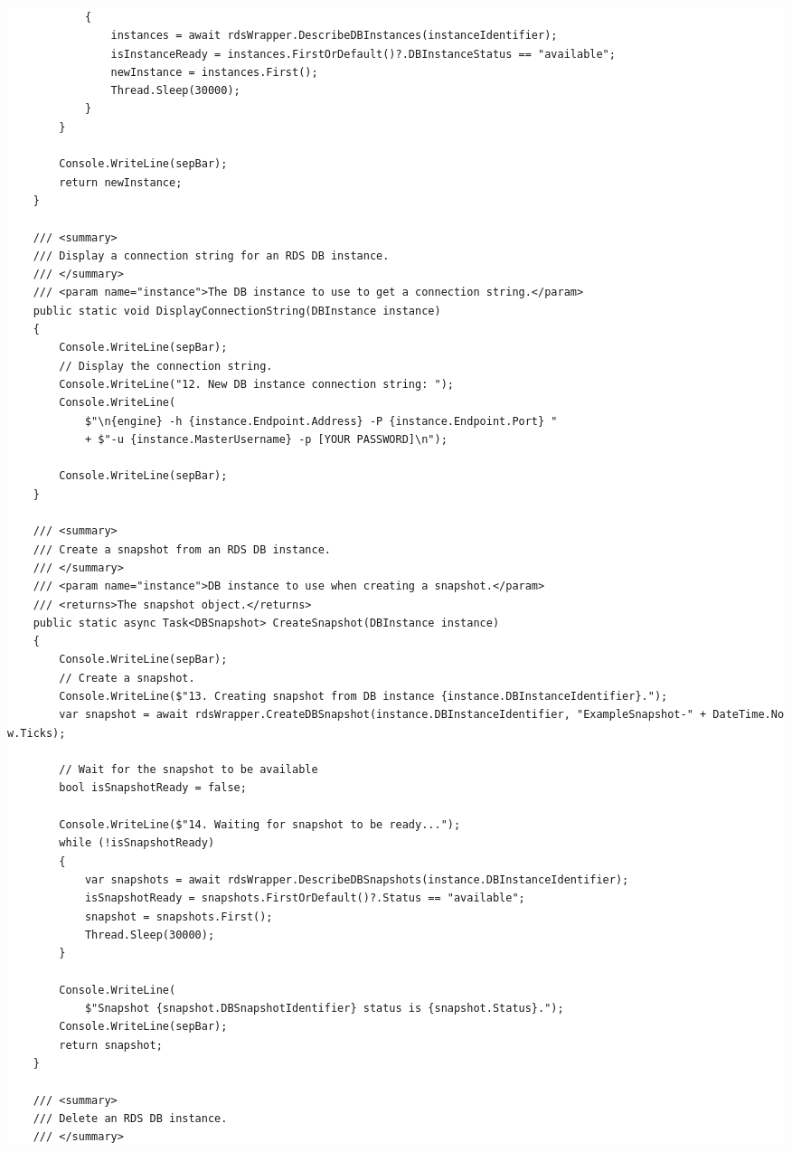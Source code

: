 ```
            {
                instances = await rdsWrapper.DescribeDBInstances(instanceIdentifier);
                isInstanceReady = instances.FirstOrDefault()?.DBInstanceStatus == "available";
                newInstance = instances.First();
                Thread.Sleep(30000);
            }
        }

        Console.WriteLine(sepBar);
        return newInstance;
    }

    /// <summary>
    /// Display a connection string for an RDS DB instance.
    /// </summary>
    /// <param name="instance">The DB instance to use to get a connection string.</param>
    public static void DisplayConnectionString(DBInstance instance)
    {
        Console.WriteLine(sepBar);
        // Display the connection string.
        Console.WriteLine("12. New DB instance connection string: ");
        Console.WriteLine(
            $"\n{engine} -h {instance.Endpoint.Address} -P {instance.Endpoint.Port} "
            + $"-u {instance.MasterUsername} -p [YOUR PASSWORD]\n");

        Console.WriteLine(sepBar);
    }

    /// <summary>
    /// Create a snapshot from an RDS DB instance.
    /// </summary>
    /// <param name="instance">DB instance to use when creating a snapshot.</param>
    /// <returns>The snapshot object.</returns>
    public static async Task<DBSnapshot> CreateSnapshot(DBInstance instance)
    {
        Console.WriteLine(sepBar);
        // Create a snapshot.
        Console.WriteLine($"13. Creating snapshot from DB instance {instance.DBInstanceIdentifier}.");
        var snapshot = await rdsWrapper.CreateDBSnapshot(instance.DBInstanceIdentifier, "ExampleSnapshot-" + DateTime.Now.Ticks);

        // Wait for the snapshot to be available
        bool isSnapshotReady = false;

        Console.WriteLine($"14. Waiting for snapshot to be ready...");
        while (!isSnapshotReady)
        {
            var snapshots = await rdsWrapper.DescribeDBSnapshots(instance.DBInstanceIdentifier);
            isSnapshotReady = snapshots.FirstOrDefault()?.Status == "available";
            snapshot = snapshots.First();
            Thread.Sleep(30000);
        }

        Console.WriteLine(
            $"Snapshot {snapshot.DBSnapshotIdentifier} status is {snapshot.Status}.");
        Console.WriteLine(sepBar);
        return snapshot;
    }

    /// <summary>
    /// Delete an RDS DB instance.
    /// </summary>
```